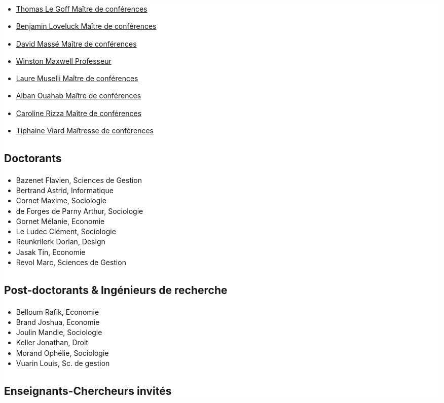   * [Thomas Le Goff Maître de conférences  
](https://www.telecom-paris.fr/thomas-le-goff "Page personnelle : Thomas Le
Goff ")

  * [Benjamin Loveluck Maître de conférences  
](https://www.telecom-paris.fr/benjamin-loveluck "Page personnelle : Benjamin
Loveluck ")

  * [David Massé Maître de conférences  
](https://www.telecom-paris.fr/david-masse "Page personnelle : David Massé ")

  * [Winston Maxwell Professeur  
](https://www.telecom-paris.fr/winston-maxwell "Page personnelle : Winston
Maxwell ")

  * [Laure Muselli Maître de conférences  
](https://www.telecom-paris.fr/laure-muselli "Page personnelle : Laure Muselli
")

  * [Alban Ouahab Maître de conférences  
](https://www.telecom-paris.fr/alban-ouahab "Page personnelle : Alban Ouahab
")

  * [Caroline Rizza Maître de conférences  
](https://www.telecom-paris.fr/caroline-rizza "Page personnelle : Caroline
Rizza ")

  * [Tiphaine Viard Maîtresse de conférences  
](https://www.telecom-paris.fr/tiphaine-viard "Page personnelle : Tiphaine
Viard ")

## Doctorants

  * Bazenet Flavien, Sciences de Gestion
  * Bertrand Astrid, Informatique
  * Cornet Maxime, Sociologie
  * de Forges de Parny Arthur, Sociologie
  * Gornet Mélanie, Economie
  * Le Ludec Clément, Sociologie
  * Reunkrilerk Dorian, Design
  * Jasak Tin, Economie
  * Revol Marc, Sciences de Gestion

## Post-doctorants & Ingénieurs de recherche

  * Belloum Rafik, Economie
  * Brand Joshua, Economie
  * Joulin Mandie, Sociologie
  * Keller Jonathan, Droit
  * Morand Ophélie, Sociologie
  * Vuarin Louis, Sc. de gestion

## Enseignants-Chercheurs invités
